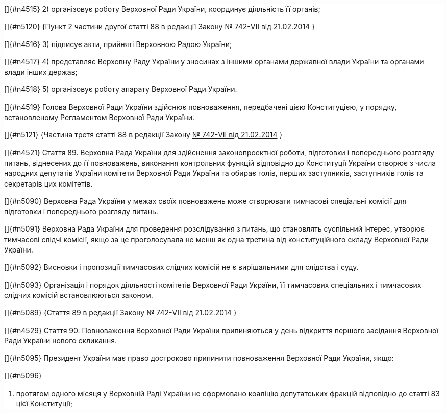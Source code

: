 []{#n4515}
2) організовує роботу Верховної Ради України, координує діяльність її органів;

[]{#n5120}
{Пункт 2 частини другої статті 88 в редакції Закону [№ 742-VII від 21.02.2014](/go/742-18) }

[]{#n4516}
3) підписує акти, прийняті Верховною Радою України;

[]{#n4517}
4) представляє Верховну Раду України у зносинах з іншими органами державної влади України та органами влади інших держав;

[]{#n4518}
5) організовує роботу апарату Верховної Ради України.

[]{#n4519}
Голова Верховної Ради України здійснює повноваження, передбачені цією Конституцією, у порядку, встановленому [Регламентом Верховної Ради України](/go/1861-17).

[]{#n5121}
{Частина третя статті 88 в редакції Закону [№ 742-VII від 21.02.2014](/go/742-18) }

[]{#n4521}
Стаття 89. Верховна Рада України для здійснення законопроектної роботи, підготовки і попереднього розгляду питань, віднесених до її повноважень, виконання контрольних функцій відповідно до Конституції України створює з числа народних депутатів України комітети Верховної Ради України та обирає голів, перших заступників, заступників голів та секретарів цих комітетів.

[]{#n5090}
Верховна Рада України у межах своїх повноважень може створювати тимчасові спеціальні комісії для підготовки і попереднього розгляду питань.

[]{#n5091}
Верховна Рада України для проведення розслідування з питань, що становлять суспільний інтерес, утворює тимчасові слідчі комісії, якщо за це проголосувала не менш як одна третина від конституційного складу Верховної Ради України.

[]{#n5092}
Висновки і пропозиції тимчасових слідчих комісій не є вирішальними для слідства і суду.

[]{#n5093}
Організація і порядок діяльності комітетів Верховної Ради України, її тимчасових спеціальних і тимчасових слідчих комісій встановлюються законом.

[]{#n5089}
{Стаття 89 в редакції Закону [№ 742-VII від 21.02.2014](/go/742-18) }

[]{#n4529}
Стаття 90. Повноваження Верховної Ради України припиняються у день відкриття першого засідання Верховної Ради України нового скликання.

[]{#n5095}
Президент України має право достроково припинити повноваження Верховної Ради України, якщо:

[]{#n5096}
1) протягом одного місяця у Верховній Раді України не сформовано коаліцію депутатських фракцій відповідно до статті 83 цієї Конституції;
